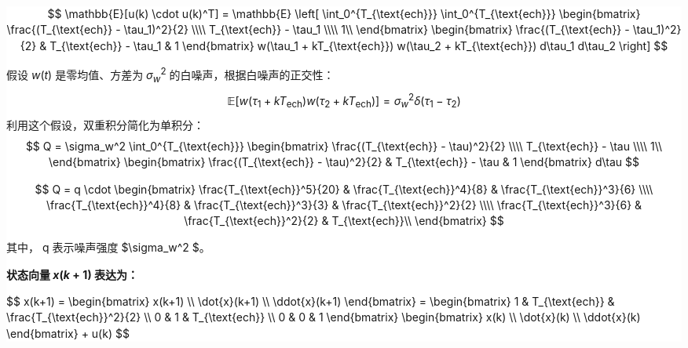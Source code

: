 $$
\mathbb{E}[u(k) \cdot u(k)^T] = \mathbb{E} \left[ \int_0^{T_{\text{ech}}} \int_0^{T_{\text{ech}}}
\begin{bmatrix}
\frac{(T_{\text{ech}} - \tau_1)^2}{2} \\\\
T_{\text{ech}} - \tau_1 \\\\
1\\
\end{bmatrix}
\begin{bmatrix}
\frac{(T_{\text{ech}} - \tau_1)^2}{2} & T_{\text{ech}} - \tau_1 & 1
\end{bmatrix}
w(\tau_1 + kT_{\text{ech}}) w(\tau_2 + kT_{\text{ech}}) d\tau_1 d\tau_2 \right]
$$

假设 $w(t)$ 是零均值、方差为 $\sigma_w^2$ 的白噪声，根据白噪声的正交性：
$$
\mathbb{E}[w(\tau_1 + kT_{\text{ech}}) w(\tau_2 + kT_{\text{ech}})] = \sigma_w^2 \delta(\tau_1 - \tau_2)
$$
利用这个假设，双重积分简化为单积分：
$$
Q = \sigma_w^2 \int_0^{T_{\text{ech}}}
\begin{bmatrix}
\frac{(T_{\text{ech}} - \tau)^2}{2} \\\\
T_{\text{ech}} - \tau \\\\
1\\
\end{bmatrix}
\begin{bmatrix}
\frac{(T_{\text{ech}} - \tau)^2}{2} & T_{\text{ech}} - \tau & 1
\end{bmatrix}
d\tau
$$

$$
Q = q \cdot
\begin{bmatrix}
\frac{T_{\text{ech}}^5}{20} & \frac{T_{\text{ech}}^4}{8} & \frac{T_{\text{ech}}^3}{6} \\\\
\frac{T_{\text{ech}}^4}{8} & \frac{T_{\text{ech}}^3}{3} & \frac{T_{\text{ech}}^2}{2} \\\\
\frac{T_{\text{ech}}^3}{6} & \frac{T_{\text{ech}}^2}{2} & T_{\text{ech}}\\
\end{bmatrix}
$$

其中， q 表示噪声强度 $\sigma_w^2 $。

**状态向量 $x(k+1)$ 表达为：**

<div>$$
x(k+1) =
\begin{bmatrix}
x(k+1) \\
\dot{x}(k+1) \\
\ddot{x}(k+1)
\end{bmatrix}
= 
\begin{bmatrix}
1 & T_{\text{ech}} & \frac{T_{\text{ech}}^2}{2} \\
0 & 1 & T_{\text{ech}} \\
0 & 0 & 1
\end{bmatrix}
\begin{bmatrix}
x(k) \\
\dot{x}(k) \\
\ddot{x}(k)
\end{bmatrix}
+ u(k)
$$</div>
